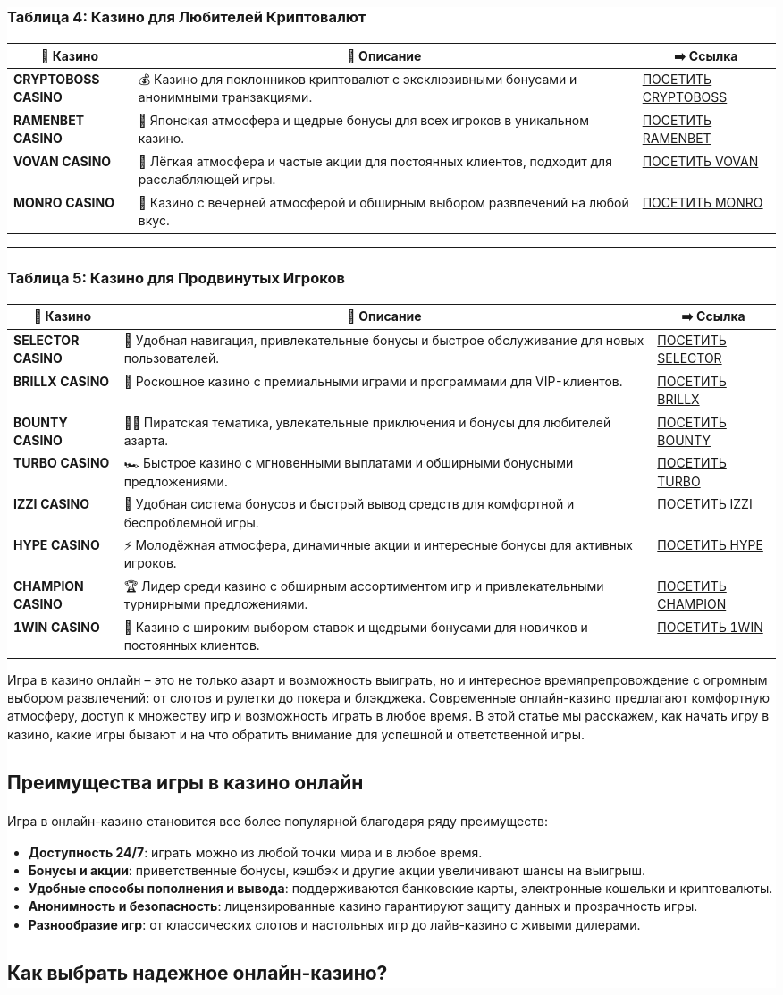 ### Таблица 4: Казино для Любителей Криптовалют

| 🎰 Казино                | 📜 Описание                                                                                          | ➡️ Ссылка                                                                                          |
|--------------------------|------------------------------------------------------------------------------------------------------|----------------------------------------------------------------------------------------------------|
| **CRYPTOBOSS CASINO**    | 💰 Казино для поклонников криптовалют с эксклюзивными бонусами и анонимными транзакциями.             | [ПОСЕТИТЬ CRYPTOBOSS](https://cryptobossc.online/d847bcfa9)                                      |
| **RAMENBET CASINO**      | 🍜 Японская атмосфера и щедрые бонусы для всех игроков в уникальном казино.                          | [ПОСЕТИТЬ RAMENBET](https://get.saltyram.com/ru/registration?apkpop=0&partner=p24970p3296034p5526) |
| **VOVAN CASINO**         | 🎉 Лёгкая атмосфера и частые акции для постоянных клиентов, подходит для расслабляющей игры.          | [ПОСЕТИТЬ VOVAN](https://vovan.site/d098ab058)                                                  |
| **MONRO CASINO**         | 🌙 Казино с вечерней атмосферой и обширным выбором развлечений на любой вкус.                         | [ПОСЕТИТЬ MONRO](https://mnr-ircp01.com/c3ce72a2c)                                              |

---

### Таблица 5: Казино для Продвинутых Игроков

| 🎰 Казино                | 📜 Описание                                                                                          | ➡️ Ссылка                                                                                          |
|--------------------------|------------------------------------------------------------------------------------------------------|----------------------------------------------------------------------------------------------------|
| **SELECTOR CASINO**      | 🔎 Удобная навигация, привлекательные бонусы и быстрое обслуживание для новых пользователей.          | [ПОСЕТИТЬ SELECTOR](https://gosel.vg/SELVK)                                                     |
| **BRILLX CASINO**        | 💎 Роскошное казино с премиальными играми и программами для VIP-клиентов.                            | [ПОСЕТИТЬ BRILLX](https://brillx.uno/BRIVK)                                                     |
| **BOUNTY CASINO**        | 🏴‍☠️ Пиратская тематика, увлекательные приключения и бонусы для любителей азарта.                    | [ПОСЕТИТЬ BOUNTY](https://bounty-casino.de/BOVK)                                                |
| **TURBO CASINO**         | 🏎️ Быстрое казино с мгновенными выплатами и обширными бонусными предложениями.                       | [ПОСЕТИТЬ TURBO](https://turbo-casino.ch/TURVK)                                                 |
| **IZZI CASINO**          | 🎲 Удобная система бонусов и быстрый вывод средств для комфортной и беспроблемной игры.              | [ПОСЕТИТЬ IZZI](https://izzi-fr03.com/ca7c8a7b7)                                                |
| **HYPE CASINO**          | ⚡ Молодёжная атмосфера, динамичные акции и интересные бонусы для активных игроков.                  | [ПОСЕТИТЬ HYPE](https://hypekaz.com/dc2f44ad0)                                                  |
| **CHAMPION CASINO**      | 🏆 Лидер среди казино с обширным ассортиментом игр и привлекательными турнирными предложениями.      | [ПОСЕТИТЬ CHAMPION](https://champcasino.ink/pobeda/doa-hats?p80412p305331p112c)                 |
| **1WIN CASINO**          | 🌟 Казино с широким выбором ставок и щедрыми бонусами для новичков и постоянных клиентов.           | [ПОСЕТИТЬ 1WIN](https://brandplay.link/6F5VqbyZ)                                                |

Игра в казино онлайн – это не только азарт и возможность выиграть, но и интересное времяпрепровождение с огромным выбором развлечений: от слотов и рулетки до покера и блэкджека. Современные онлайн-казино предлагают комфортную атмосферу, доступ к множеству игр и возможность играть в любое время. В этой статье мы расскажем, как начать игру в казино, какие игры бывают и на что обратить внимание для успешной и ответственной игры.

## Преимущества игры в казино онлайн

Игра в онлайн-казино становится все более популярной благодаря ряду преимуществ:

- **Доступность 24/7**: играть можно из любой точки мира и в любое время.
- **Бонусы и акции**: приветственные бонусы, кэшбэк и другие акции увеличивают шансы на выигрыш.
- **Удобные способы пополнения и вывода**: поддерживаются банковские карты, электронные кошельки и криптовалюты.
- **Анонимность и безопасность**: лицензированные казино гарантируют защиту данных и прозрачность игры.
- **Разнообразие игр**: от классических слотов и настольных игр до лайв-казино с живыми дилерами.

## Как выбрать надежное онлайн-казино?
